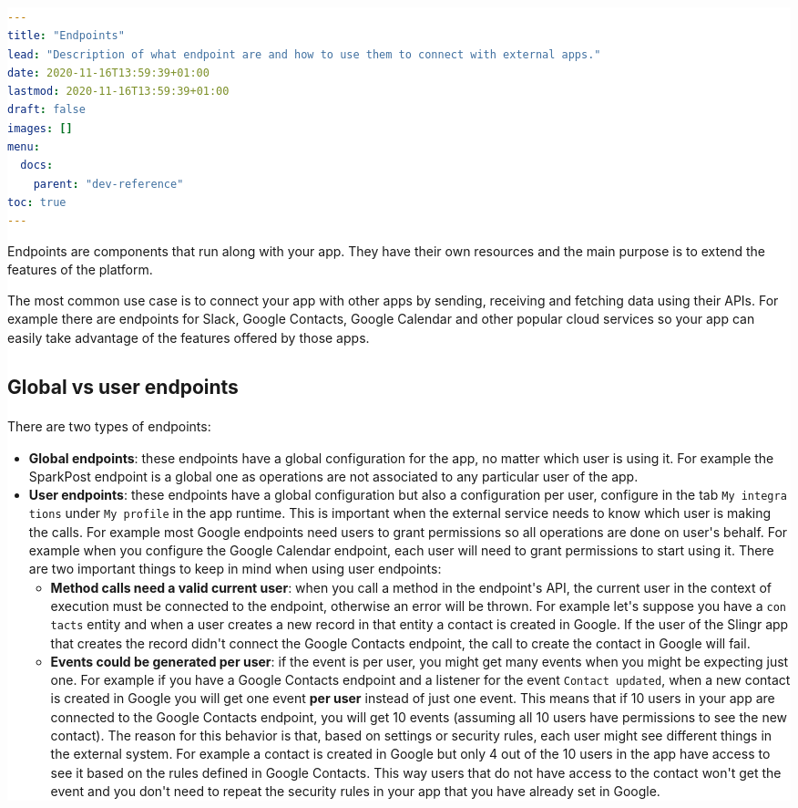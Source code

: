 ```yaml
---
title: "Endpoints"
lead: "Description of what endpoint are and how to use them to connect with external apps."
date: 2020-11-16T13:59:39+01:00
lastmod: 2020-11-16T13:59:39+01:00
draft: false
images: []
menu:
  docs:
    parent: "dev-reference"
toc: true
---
```



Endpoints are components that run along with your app. They have their own resources and the main
purpose is to extend the features of the platform.

The most common use case is to connect your app with other apps by sending, receiving and fetching
data using their APIs. For example there are endpoints for Slack, Google Contacts, Google Calendar
and other popular cloud services so your app can easily take advantage of the features offered by
those apps.

## Global vs user endpoints

There are two types of endpoints:

- **Global endpoints**: these endpoints have a global configuration for the app, no matter which user is using
  it. For example the SparkPost endpoint is a global one as operations are not associated to any particular
  user of the app.
- **User endpoints**: these endpoints have a global configuration but also a configuration per user,
  configure in the tab `My integrations` under `My profile` in the app runtime.
  This is important when the external service needs to know which user is making the calls. For example 
  most Google endpoints need users to grant permissions so all operations are done on user's behalf. For
  example when you configure the Google Calendar endpoint, each user will need to grant permissions to
  start using it.
  There are two important things to keep in mind when using user endpoints:
  - **Method calls need a valid current user**: when you call a method in the endpoint's API, the current
    user in the context of execution must be connected to the endpoint, otherwise an error will be thrown.
    For example let's suppose you have a `contacts` entity and when a user creates a new record in that
    entity a contact is created in Google. If the user of the Slingr app that creates the record didn't
    connect the Google Contacts endpoint, the call to create the contact in Google will fail.
  - **Events could be generated per user**: if the event is per user, you might get many events when
    you might be expecting just one. For example if you have a Google Contacts endpoint and a listener
    for the event `Contact updated`, when a new contact is created in Google you will get one event
    **per user** instead of just one event. This means that if 10 users in your app are connected to
    the Google Contacts endpoint, you will get 10 events (assuming all 10 users have permissions to
    see the new contact).
    The reason for this behavior is that, based on settings or security rules, each user might see
    different things in the external system. For example a contact is created in Google but only 4 out
    of the 10 users in the app have access to see it based on the rules defined in Google Contacts.
    This way users that do not have access to the contact won't get the event and you don't need
    to repeat the security rules in your app that you have already set in Google.
  